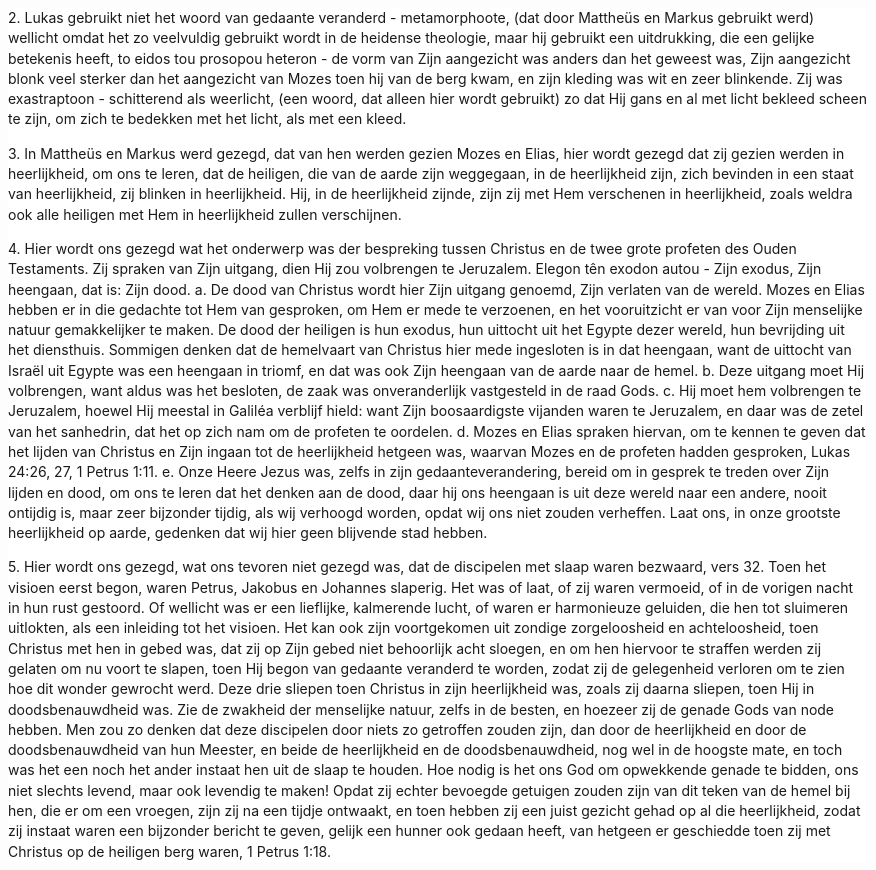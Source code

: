 2\. Lukas gebruikt niet het woord van gedaante veranderd - metamorphoote, (dat door Mattheüs en Markus gebruikt werd) wellicht omdat het zo veelvuldig gebruikt wordt in de heidense theologie, maar hij gebruikt een uitdrukking, die een gelijke betekenis heeft, to eidos tou prosopou heteron - de vorm van Zijn aangezicht was anders dan het geweest was, Zijn aangezicht blonk veel sterker dan het aangezicht van Mozes toen hij van de berg kwam, en zijn kleding was wit en zeer blinkende. Zij was exastraptoon - schitterend als weerlicht, (een woord, dat alleen hier wordt gebruikt) zo dat Hij gans en al met licht bekleed scheen te zijn, om zich te bedekken met het licht, als met een kleed. 

3\. In Mattheüs en Markus werd gezegd, dat van hen werden gezien Mozes en Elias, hier wordt gezegd dat zij gezien werden in heerlijkheid, om ons te leren, dat de heiligen, die van de aarde zijn weggegaan, in de heerlijkheid zijn, zich bevinden in een staat van heerlijkheid, zij blinken in heerlijkheid. Hij, in de heerlijkheid zijnde, zijn zij met Hem verschenen in heerlijkheid, zoals weldra ook alle heiligen met Hem in heerlijkheid zullen verschijnen. 

4\. Hier wordt ons gezegd wat het onderwerp was der bespreking tussen Christus en de twee grote profeten des Ouden Testaments. Zij spraken van Zijn uitgang, dien Hij zou volbrengen te Jeruzalem. Elegon tên exodon autou - Zijn exodus, Zijn heengaan, dat is: Zijn dood. 
a. De dood van Christus wordt hier Zijn uitgang genoemd, Zijn verlaten van de wereld. Mozes en Elias hebben er in die gedachte tot Hem van gesproken, om Hem er mede te verzoenen, en het vooruitzicht er van voor Zijn menselijke natuur gemakkelijker te maken. De dood der heiligen is hun exodus, hun uittocht uit het Egypte dezer wereld, hun bevrijding uit het diensthuis. Sommigen denken dat de hemelvaart van Christus hier mede ingesloten is in dat heengaan, want de uittocht van Israël uit Egypte was een heengaan in triomf, en dat was ook Zijn heengaan van de aarde naar de hemel. 
b. Deze uitgang moet Hij volbrengen, want aldus was het besloten, de zaak was onveranderlijk vastgesteld in de raad Gods. 
c. Hij moet hem volbrengen te Jeruzalem, hoewel Hij meestal in Galiléa verblijf hield: want Zijn boosaardigste vijanden waren te Jeruzalem, en daar was de zetel van het sanhedrin, dat het op zich nam om de profeten te oordelen. 
d. Mozes en Elias spraken hiervan, om te kennen te geven dat het lijden van Christus en Zijn ingaan tot de heerlijkheid hetgeen was, waarvan Mozes en de profeten hadden gesproken, Lukas 24:26, 27, 1 Petrus 1:11. 
e. Onze Heere Jezus was, zelfs in zijn gedaanteverandering, bereid om in gesprek te treden over Zijn lijden en dood, om ons te leren dat het denken aan de dood, daar hij ons heengaan is uit deze wereld naar een andere, nooit ontijdig is, maar zeer bijzonder tijdig, als wij verhoogd worden, opdat wij ons niet zouden verheffen. Laat ons, in onze grootste heerlijkheid op aarde, gedenken dat wij hier geen blijvende stad hebben. 

5\. Hier wordt ons gezegd, wat ons tevoren niet gezegd was, dat de discipelen met slaap waren bezwaard, vers 32. Toen het visioen eerst begon, waren Petrus, Jakobus en Johannes slaperig. Het was of laat, of zij waren vermoeid, of in de vorigen nacht in hun rust gestoord. Of wellicht was er een lieflijke, kalmerende lucht, of waren er harmonieuze geluiden, die hen tot sluimeren uitlokten, als een inleiding tot het visioen. Het kan ook zijn voortgekomen uit zondige zorgeloosheid en achteloosheid, toen Christus met hen in gebed was, dat zij op Zijn gebed niet behoorlijk acht sloegen, en om hen hiervoor te straffen werden zij gelaten om nu voort te slapen, toen Hij begon van gedaante veranderd te worden, zodat zij de gelegenheid verloren om te zien hoe dit wonder gewrocht werd. Deze drie sliepen toen Christus in zijn heerlijkheid was, zoals zij daarna sliepen, toen Hij in doodsbenauwdheid was. Zie de zwakheid der menselijke natuur, zelfs in de besten, en hoezeer zij de genade Gods van node hebben. Men zou zo denken dat deze discipelen door niets zo getroffen zouden zijn, dan door de heerlijkheid en door de doodsbenauwdheid van hun Meester, en beide de heerlijkheid en de doodsbenauwdheid, nog wel in de hoogste mate, en toch was het een noch het ander instaat hen uit de slaap te houden. Hoe nodig is het ons God om opwekkende genade te bidden, ons niet slechts levend, maar ook levendig te maken! Opdat zij echter bevoegde getuigen zouden zijn van dit teken van de hemel bij hen, die er om een vroegen, zijn zij na een tijdje ontwaakt, en toen hebben zij een juist gezicht gehad op al die heerlijkheid, zodat zij instaat waren een bijzonder bericht te geven, gelijk een hunner ook gedaan heeft, van hetgeen er geschiedde toen zij met Christus op de heiligen berg waren, 1 Petrus 1:18. 
